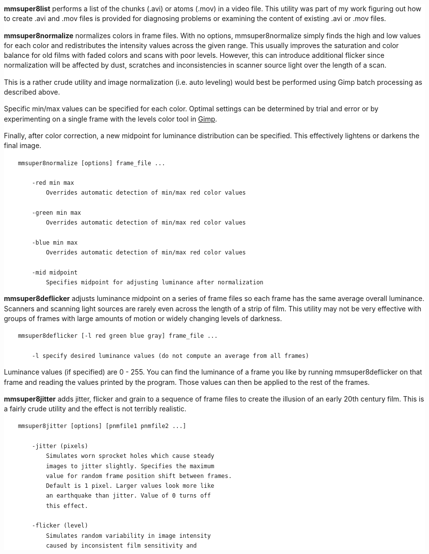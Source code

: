 **mmsuper8list** performs a list of the chunks (.avi) or atoms (.mov) in a video file. This utility was part of my work figuring out how to create .avi and .mov files is provided for diagnosing problems or examining the content of existing .avi or .mov files.

**mmsuper8normalize** normalizes colors in frame files. With no options, mmsuper8normalize simply finds the high and low values for each color and redistributes the intensity values across the given range. This usually improves the saturation and color balance for old films with faded colors and scans with poor levels. However, this can introduce additional flicker since normalization will be affected by dust, scratches and inconsistencies in scanner source light over the length of a scan.

This is a rather crude utility and image normalization (i.e. auto leveling) would best be performed using Gimp batch processing as described above.

Specific min/max values can be specified for each color. Optimal settings can be determined by trial and error or by experimenting on a single frame with the levels color tool in [Gimp](http://www.gimp.org).

Finally, after color correction, a new midpoint for luminance distribution can be specified. This effectively lightens or darkens the final image.

```
    mmsuper8normalize [options] frame_file ...

        -red min max
            Overrides automatic detection of min/max red color values

        -green min max
            Overrides automatic detection of min/max red color values

        -blue min max
            Overrides automatic detection of min/max red color values

        -mid midpoint
            Specifies midpoint for adjusting luminance after normalization
```

**mmsuper8deflicker** adjusts luminance midpoint on a series of frame files so each frame has the same average overall luminance. Scanners and scanning light sources are rarely even across the length of a strip of film. This utility may not be very effective with groups of frames with large amounts of motion or widely changing levels of darkness.

```
    mmsuper8deflicker [-l red green blue gray] frame_file ...

        -l specify desired luminance values (do not compute an average from all frames)
```

Luminance values (if specified) are 0 - 255\. You can find the luminance of a frame you like by running mmsuper8deflicker on that frame and reading the values printed by the program. Those values can then be applied to the rest of the frames.

**mmsuper8jitter** adds jitter, flicker and grain to a sequence of frame files to create the illusion of an early 20th century film. This is a fairly crude utility and the effect is not terribly realistic.

```
    mmsuper8jitter [options] [pnmfile1 pnmfile2 ...]

        -jitter (pixels)
            Simulates worn sprocket holes which cause steady 
            images to jitter slightly. Specifies the maximum 
            value for random frame position shift between frames. 
            Default is 1 pixel. Larger values look more like
            an earthquake than jitter. Value of 0 turns off
            this effect.

        -flicker (level)
            Simulates random variability in image intensity
            caused by inconsistent film sensitivity and
```